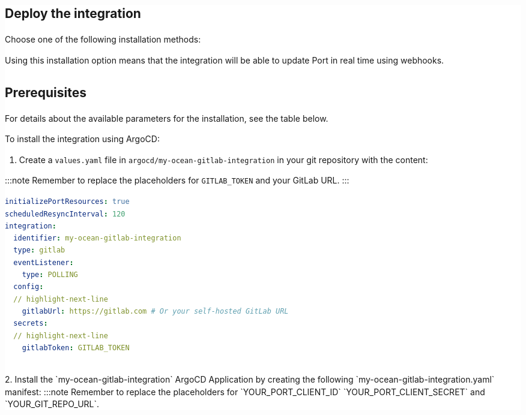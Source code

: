 ## Deploy the integration

Choose one of the following installation methods:

<Tabs groupId="installation-methods" queryString="installation-methods">

<TabItem value="hosted-by-port" label="Hosted by Port" default>
<OceanSaasInstallation integration="GitLab_v2" />
</TabItem>

<TabItem value="real-time-self-hosted" label="Real-time (self-hosted)">

Using this installation option means that the integration will be able to update Port in real time using webhooks.

<h2>Prerequisites</h2>

<Prerequisites />

For details about the available parameters for the installation, see the table below.

<Tabs groupId="deploy" queryString="deploy">
<TabItem value="helm" label="Helm" default>

<OceanRealtimeInstallation integration="GitLab" />

<PortApiRegionTip/>

</TabItem>

<TabItem value="argocd" label="ArgoCD" default>
To install the integration using ArgoCD:

1. Create a `values.yaml` file in `argocd/my-ocean-gitlab-integration` in your git repository with the content:

:::note
Remember to replace the placeholders for `GITLAB_TOKEN` and your GitLab URL.
:::
```yaml showLineNumbers
initializePortResources: true
scheduledResyncInterval: 120
integration:
  identifier: my-ocean-gitlab-integration
  type: gitlab
  eventListener:
    type: POLLING
  config:
  // highlight-next-line
    gitlabUrl: https://gitlab.com # Or your self-hosted GitLab URL
  secrets:
  // highlight-next-line
    gitlabToken: GITLAB_TOKEN
```
<br/>
2. Install the `my-ocean-gitlab-integration` ArgoCD Application by creating the following `my-ocean-gitlab-integration.yaml` manifest:
:::note
Remember to replace the placeholders for `YOUR_PORT_CLIENT_ID` `YOUR_PORT_CLIENT_SECRET` and `YOUR_GIT_REPO_URL`.
